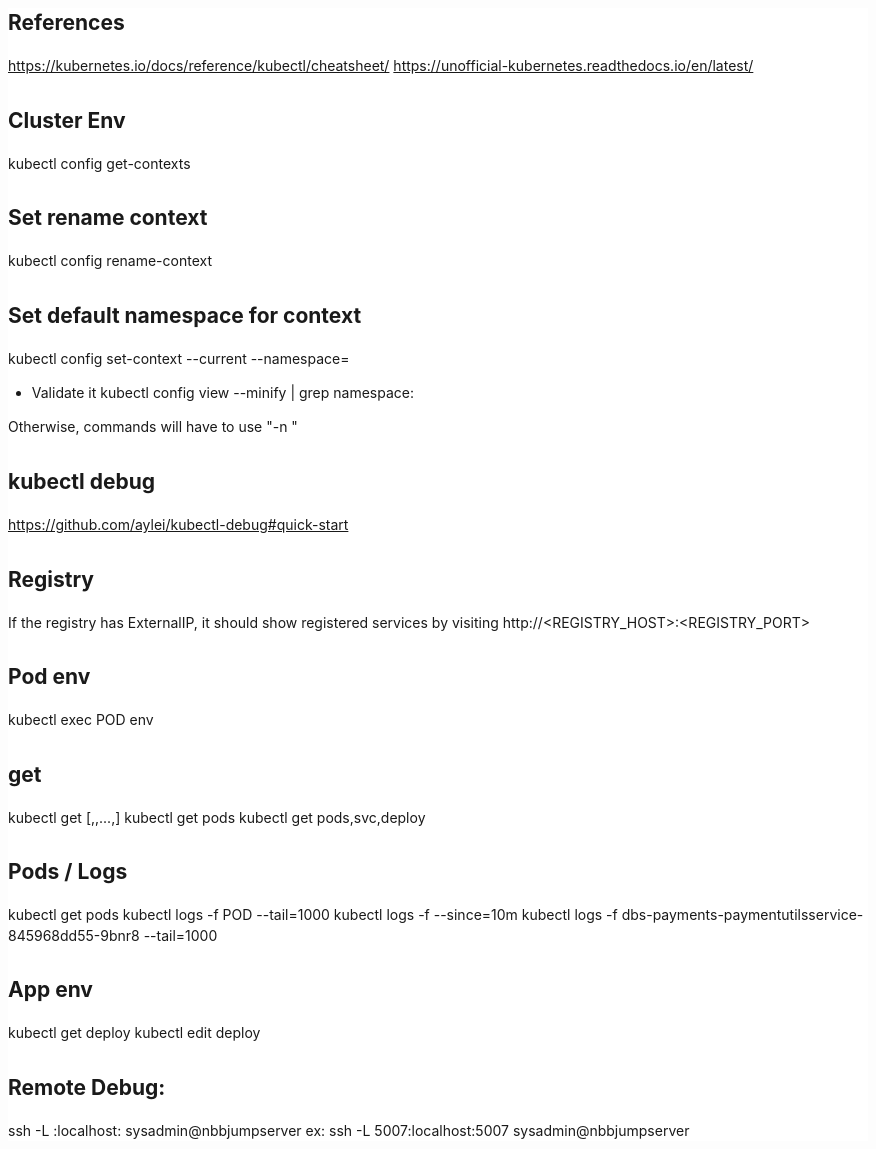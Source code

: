 ## References
https://kubernetes.io/docs/reference/kubectl/cheatsheet/
https://unofficial-kubernetes.readthedocs.io/en/latest/

## Cluster Env
kubectl config get-contexts

## Set rename context
kubectl config rename-context <old-context> <new-context>

## Set default namespace for context
kubectl config set-context --current --namespace=<insert-namespace-name-here>
- Validate it
kubectl config view --minify | grep namespace:

Otherwise, commands will have to use "-n <ns>"

## kubectl debug
https://github.com/aylei/kubectl-debug#quick-start

## Registry
If the registry has ExternalIP, it should show registered services by visiting http://<REGISTRY_HOST>:<REGISTRY_PORT>

## Pod env
kubectl exec POD env


## get
kubectl get <type1>[,<type2>,...,<typeN>]
kubectl get pods
kubectl get pods,svc,deploy


## Pods / Logs
kubectl get pods
kubectl logs -f POD --tail=1000
kubectl logs -f --since=10m <pod>
kubectl logs -f dbs-payments-paymentutilsservice-845968dd55-9bnr8 --tail=1000


## App env
kubectl get deploy
kubectl edit deploy <app>


## Remote Debug:
ssh -L <port>:localhost:<port> sysadmin@nbbjumpserver
ex:
ssh -L 5007:localhost:5007 sysadmin@nbbjumpserver
